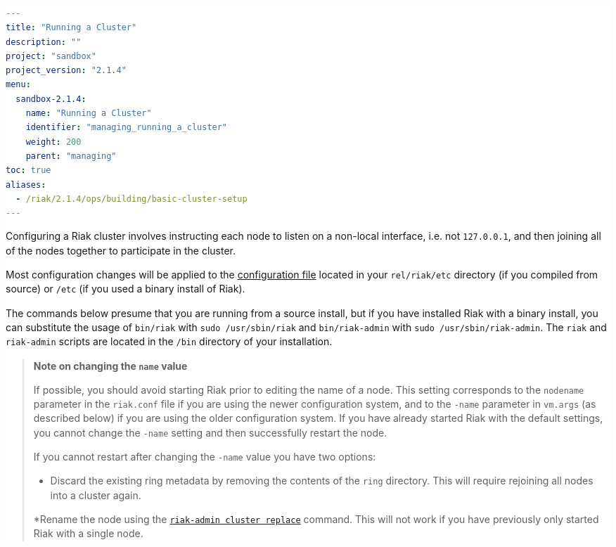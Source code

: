 ```yaml
---
title: "Running a Cluster"
description: ""
project: "sandbox"
project_version: "2.1.4"
menu:
  sandbox-2.1.4:
    name: "Running a Cluster"
    identifier: "managing_running_a_cluster"
    weight: 200
    parent: "managing"
toc: true
aliases:
  - /riak/2.1.4/ops/building/basic-cluster-setup
---
```


[cluster ops add remove node]: /riak/kv/2.1.4/using/cluster-operations/adding-removing-nodes
[config reference]: /riak/kv/2.1.4/configuring/reference/
[dev api pbc]: /riak/kv/2.1.4/developing/api/protocol-buffers/
[FQDNs]: http://en.wikipedia.org/wiki/Fully_qualified_domain_name
[use admin riak-admin replace]: /riak/kv/2.1.4/using/admin/riak-admin/#cluster-replace
[use admin riak-admin force replace]: /riak/kv/2.1.4/using/admin/riak-admin/#cluster-force-replace

Configuring a Riak cluster involves instructing each node to listen on a
non-local interface, i.e. not `127.0.0.1`, and then joining all of the
nodes together to participate in the cluster.

Most configuration changes will be applied to the [configuration file][config reference] located in your `rel/riak/etc` directory (if
you compiled from source) or `/etc` (if you used a binary install of
Riak).

The commands below presume that you are running from a source install,
but if you have installed Riak with a binary install, you can substitute
the usage of `bin/riak` with `sudo /usr/sbin/riak` and `bin/riak-admin`
with `sudo /usr/sbin/riak-admin`. The `riak` and `riak-admin` scripts
are located in the `/bin` directory of your installation.

> **Note on changing the `name` value**
>
> If possible, you should avoid starting Riak prior to editing the name of
a node. This setting corresponds to the `nodename` parameter in the
`riak.conf` file if you are using the newer configuration system, and to
the `-name` parameter in `vm.args` (as described below) if you are using
the older configuration system. If you have already started Riak with
the default settings, you cannot change the `-name` setting and then
successfully restart the node.
>
> If you cannot restart after changing the `-name` value you have two
options:
>
> * Discard the existing ring metadata by removing the contents of the
`ring` directory. This will require rejoining all nodes into a
cluster again.
>
> *Rename the node using the [`riak-admin cluster replace`][use admin riak-admin replace] command. This will not work if you have previously only started Riak with a single node.

